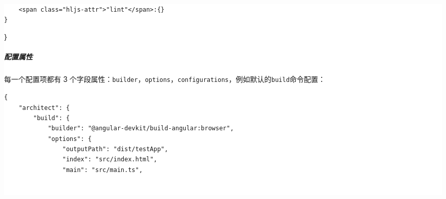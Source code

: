         <span class="hljs-attr">"lint"</span>:{}
    }
}</code></pre>
<h5>配置属性</h5>
<p>每一个配置项都有 3 个字段属性：<code>builder</code>，<code>options</code>，<code>configurations</code>，例如默认的<code>build</code>命令配置：</p>
<div class="widget-codetool" style="display:none;">
      <div class="widget-codetool--inner">
      <span class="selectCode code-tool" data-toggle="tooltip" data-placement="top" title="" data-original-title="全选"></span>
      <span type="button" class="copyCode code-tool" data-toggle="tooltip" data-placement="top" data-clipboard-text="{
    &quot;architect&quot;: {
        &quot;build&quot;: {
            &quot;builder&quot;: &quot;@angular-devkit/build-angular:browser&quot;,
            &quot;options&quot;: {
                &quot;outputPath&quot;: &quot;dist/testApp&quot;,
                &quot;index&quot;: &quot;src/index.html&quot;,
                &quot;main&quot;: &quot;src/main.ts&quot;,
                &quot;polyfills&quot;: &quot;src/polyfills.ts&quot;,
                &quot;tsConfig&quot;: &quot;src/tsconfig.app.json&quot;,
                &quot;assets&quot;: [
                    &quot;src/favicon.ico&quot;,
                    &quot;src/assets&quot;
                ],
                &quot;styles&quot;: [
                    &quot;src/styles.css&quot;
                ],
                &quot;scripts&quot;: []
             },
             &quot;configurations&quot;: {
                 &quot;production&quot;: {
                     &quot;fileReplacements&quot;: [
                         {
                             &quot;replace&quot;: &quot;src/environments/environment.ts&quot;,
                             &quot;with&quot;: &quot;src/environments/environment.prod.ts&quot;
                         }
                     ],
                     &quot;optimization&quot;: true,
                     &quot;outputHashing&quot;: &quot;all&quot;,
                     &quot;sourceMap&quot;: false,
                     &quot;extractCss&quot;: true,
                     &quot;namedChunks&quot;: false,
                     &quot;aot&quot;: true,
                     &quot;extractLicenses&quot;: true,
                     &quot;vendorChunk&quot;: false,
                     &quot;buildOptimizer&quot;: true
                  }
              }
          }
      }
}" title="" data-original-title="复制"></span>
      <span type="button" class="saveToNote code-tool" data-toggle="tooltip" data-placement="top" title="" data-original-title="放进笔记"></span>
      </div>
      </div><pre class="json hljs"><code class="json">{
    <span class="hljs-attr">"architect"</span>: {
        <span class="hljs-attr">"build"</span>: {
            <span class="hljs-attr">"builder"</span>: <span class="hljs-string">"@angular-devkit/build-angular:browser"</span>,
            <span class="hljs-attr">"options"</span>: {
                <span class="hljs-attr">"outputPath"</span>: <span class="hljs-string">"dist/testApp"</span>,
                <span class="hljs-attr">"index"</span>: <span class="hljs-string">"src/index.html"</span>,
                <span class="hljs-attr">"main"</span>: <span class="hljs-string">"src/main.ts"</span>,